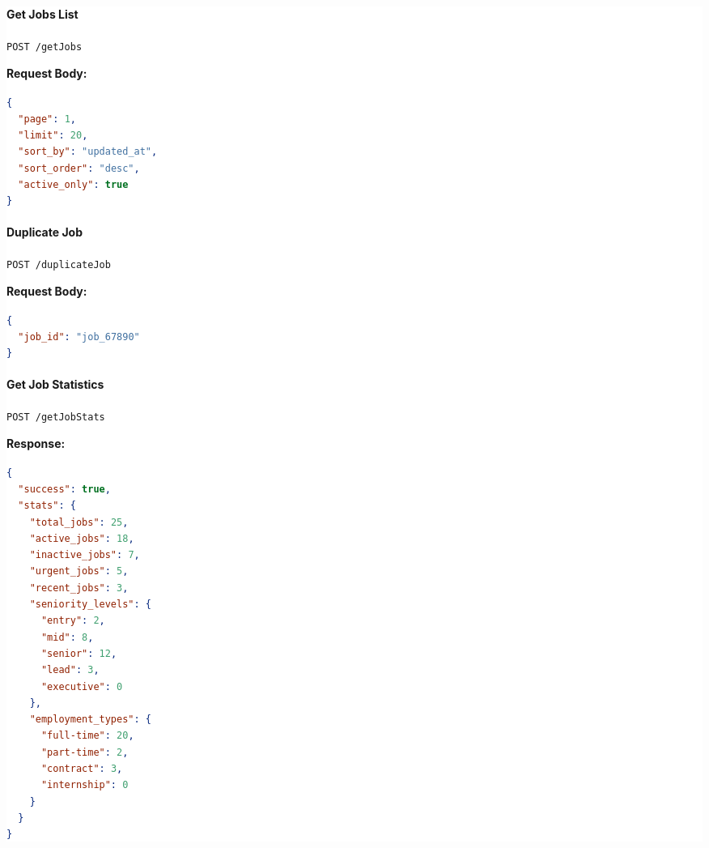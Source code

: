 #### Get Jobs List
```http
POST /getJobs
```

**Request Body:**
```json
{
  "page": 1,
  "limit": 20,
  "sort_by": "updated_at",
  "sort_order": "desc",
  "active_only": true
}
```

#### Duplicate Job
```http
POST /duplicateJob
```

**Request Body:**
```json
{
  "job_id": "job_67890"
}
```

#### Get Job Statistics
```http
POST /getJobStats
```

**Response:**
```json
{
  "success": true,
  "stats": {
    "total_jobs": 25,
    "active_jobs": 18,
    "inactive_jobs": 7,
    "urgent_jobs": 5,
    "recent_jobs": 3,
    "seniority_levels": {
      "entry": 2,
      "mid": 8,
      "senior": 12,
      "lead": 3,
      "executive": 0
    },
    "employment_types": {
      "full-time": 20,
      "part-time": 2,
      "contract": 3,
      "internship": 0
    }
  }
}
```
